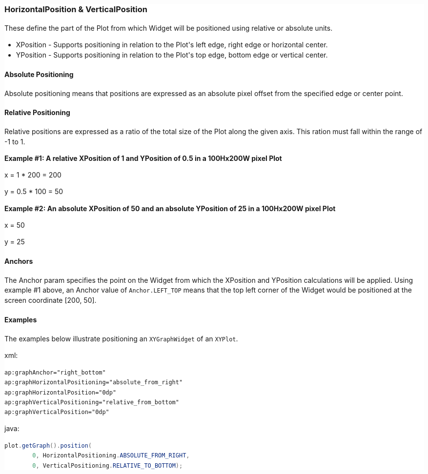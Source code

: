 ### HorizontalPosition & VerticalPosition
These define the part of the Plot from which Widget will be positioned using relative or absolute units.   

* XPosition - Supports positioning in relation to the Plot's left edge, right edge or horizontal center.
* YPosition - Supports positioning in relation to the Plot's top edge, bottom edge or vertical center.


#### Absolute Positioning
Absolute positioning means that positions are expressed as an absolute pixel offset from the specified 
edge or center point. 

#### Relative Positioning
Relative positions are expressed as a ratio of the total size of the Plot along the given axis.  This
ration must fall within the range of -1 to 1.

**Example #1: A relative XPosition of 1 and YPosition of 0.5 in a 100Hx200W pixel Plot**

x = 1 * 200 = 200

y = 0.5 * 100 = 50

**Example #2: An absolute XPosition of 50 and an absolute YPosition of 25 in a 100Hx200W pixel Plot**

x = 50

y = 25

#### Anchors
The Anchor param specifies the point on the Widget from which the XPosition and YPosition calculations will be applied.
Using example #1 above, an Anchor value of `Anchor.LEFT_TOP` means that  the top left corner of the Widget
would be positioned at the screen coordinate [200, 50].

#### Examples
The examples below illustrate positioning an `XYGraphWidget` of an `XYPlot`.

xml:
```xml
ap:graphAnchor="right_bottom"
ap:graphHorizontalPositioning="absolute_from_right"
ap:graphHorizontalPosition="0dp"
ap:graphVerticalPositioning="relative_from_bottom"
ap:graphVerticalPosition="0dp"
```
java:
```java
plot.getGraph().position(
        0, HorizontalPositioning.ABSOLUTE_FROM_RIGHT,
        0, VerticalPositioning.RELATIVE_TO_BOTTOM);
```